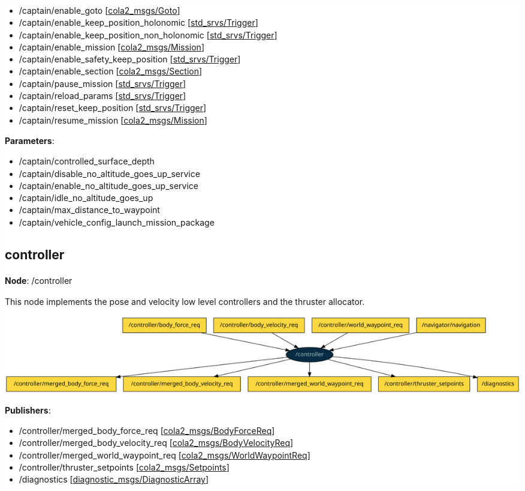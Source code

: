 * /captain/enable_goto [[cola2_msgs/Goto](http://api.iquarobotics.com/202010/api/cola2_msgs/html/srv/Goto.html)]
* /captain/enable_keep_position_holonomic [[std_srvs/Trigger](http://docs.ros.org/melodic/api/std_srvs/html/srv/Trigger.html)]
* /captain/enable_keep_position_non_holonomic [[std_srvs/Trigger](http://docs.ros.org/melodic/api/std_srvs/html/srv/Trigger.html)]
* /captain/enable_mission [[cola2_msgs/Mission](http://api.iquarobotics.com/202010/api/cola2_msgs/html/srv/Mission.html)]
* /captain/enable_safety_keep_position [[std_srvs/Trigger](http://docs.ros.org/melodic/api/std_srvs/html/srv/Trigger.html)]
* /captain/enable_section [[cola2_msgs/Section](http://api.iquarobotics.com/202010/api/cola2_msgs/html/srv/Section.html)]
* /captain/pause_mission [[std_srvs/Trigger](http://docs.ros.org/melodic/api/std_srvs/html/srv/Trigger.html)]
* /captain/reload_params [[std_srvs/Trigger](http://docs.ros.org/melodic/api/std_srvs/html/srv/Trigger.html)]
* /captain/reset_keep_position [[std_srvs/Trigger](http://docs.ros.org/melodic/api/std_srvs/html/srv/Trigger.html)]
* /captain/resume_mission [[cola2_msgs/Mission](http://api.iquarobotics.com/202010/api/cola2_msgs/html/srv/Mission.html)]

**Parameters**:

* /captain/controlled_surface_depth
* /captain/disable_no_altitude_goes_up_service
* /captain/enable_no_altitude_goes_up_service
* /captain/idle_no_altitude_goes_up
* /captain/max_distance_to_waypoint
* /captain/vehicle_config_launch_mission_package

[//]: <> (captain end)

[//]: <> (controller start)

## controller

**Node**: /controller

This node implements the pose and velocity low level controllers and the thruster allocator.

![controller](doc/readme/controller.svg)

**Publishers**:

* /controller/merged_body_force_req [[cola2_msgs/BodyForceReq](http://api.iquarobotics.com/202010/api/cola2_msgs/html/msg/BodyForceReq.html)]
* /controller/merged_body_velocity_req [[cola2_msgs/BodyVelocityReq](http://api.iquarobotics.com/202010/api/cola2_msgs/html/msg/BodyVelocityReq.html)]
* /controller/merged_world_waypoint_req [[cola2_msgs/WorldWaypointReq](http://api.iquarobotics.com/202010/api/cola2_msgs/html/msg/WorldWaypointReq.html)]
* /controller/thruster_setpoints [[cola2_msgs/Setpoints](http://api.iquarobotics.com/202010/api/cola2_msgs/html/msg/Setpoints.html)]
* /diagnostics [[diagnostic_msgs/DiagnosticArray](http://docs.ros.org/melodic/api/diagnostic_msgs/html/msg/DiagnosticArray.html)]


[//]: <> (captain start)
[//]: <> (controller end)
[//]: <> (keyboard start)
[//]: <> (keyboard end)
[//]: <> (keyboard_to_teleoperation start)
[//]: <> (keyboard_to_teleoperation end)
[//]: <> (logitech_fx10_to_teleoperation start)
[//]: <> (logitech_fx10_to_teleoperation end)
[//]: <> (open_loop start)
[//]: <> (open_loop end)
[//]: <> (pilot start)
[//]: <> (pilot end)
[//]: <> (teleoperation start)
[//]: <> (teleoperation end)